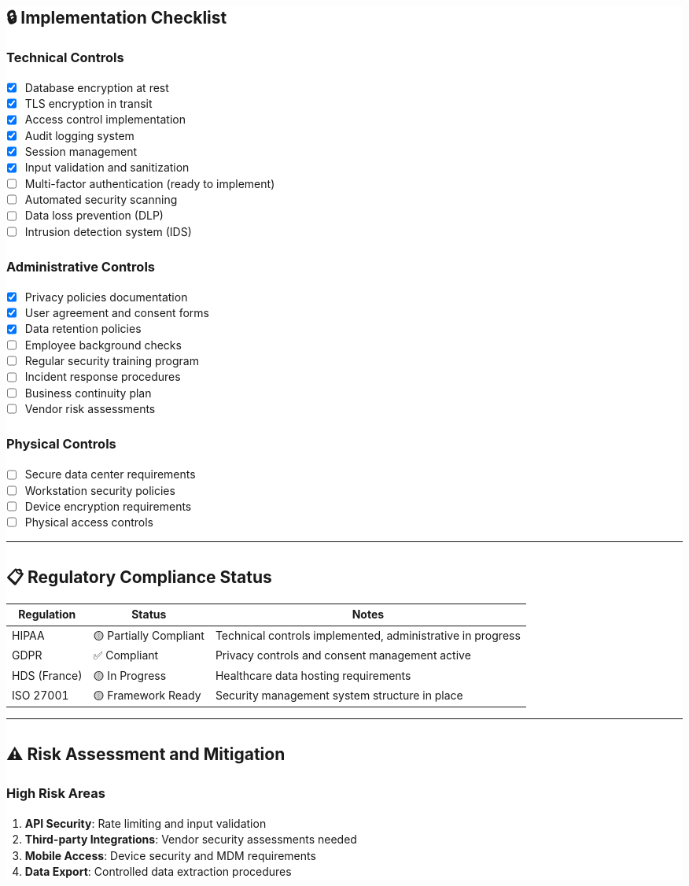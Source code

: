 
## 🔒 **Implementation Checklist**

### **Technical Controls**
- [x] Database encryption at rest
- [x] TLS encryption in transit
- [x] Access control implementation
- [x] Audit logging system
- [x] Session management
- [x] Input validation and sanitization
- [ ] Multi-factor authentication (ready to implement)
- [ ] Automated security scanning
- [ ] Data loss prevention (DLP)
- [ ] Intrusion detection system (IDS)

### **Administrative Controls**
- [x] Privacy policies documentation
- [x] User agreement and consent forms
- [x] Data retention policies
- [ ] Employee background checks
- [ ] Regular security training program
- [ ] Incident response procedures
- [ ] Business continuity plan
- [ ] Vendor risk assessments

### **Physical Controls**
- [ ] Secure data center requirements
- [ ] Workstation security policies
- [ ] Device encryption requirements
- [ ] Physical access controls

---

## 📋 **Regulatory Compliance Status**

| Regulation | Status | Notes |
|------------|--------|-------|
| HIPAA | 🟡 Partially Compliant | Technical controls implemented, administrative in progress |
| GDPR | ✅ Compliant | Privacy controls and consent management active |
| HDS (France) | 🟡 In Progress | Healthcare data hosting requirements |
| ISO 27001 | 🟡 Framework Ready | Security management system structure in place |

---

## ⚠️ **Risk Assessment and Mitigation**

### **High Risk Areas**
1. **API Security**: Rate limiting and input validation
2. **Third-party Integrations**: Vendor security assessments needed
3. **Mobile Access**: Device security and MDM requirements
4. **Data Export**: Controlled data extraction procedures
